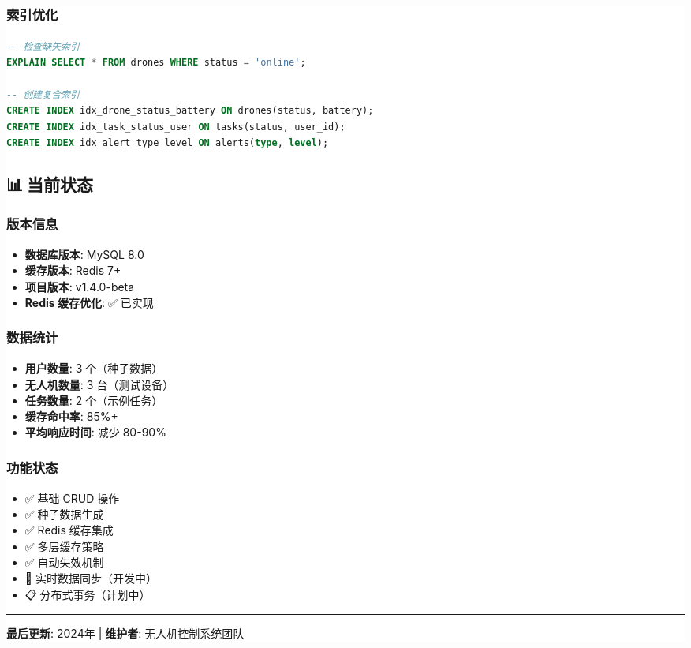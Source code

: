 ### 索引优化
```sql
-- 检查缺失索引
EXPLAIN SELECT * FROM drones WHERE status = 'online';

-- 创建复合索引
CREATE INDEX idx_drone_status_battery ON drones(status, battery);
CREATE INDEX idx_task_status_user ON tasks(status, user_id);
CREATE INDEX idx_alert_type_level ON alerts(type, level);
```

## 📊 **当前状态**

### 版本信息
- **数据库版本**: MySQL 8.0
- **缓存版本**: Redis 7+
- **项目版本**: v1.4.0-beta
- **Redis 缓存优化**: ✅ 已实现

### 数据统计
- **用户数量**: 3 个（种子数据）
- **无人机数量**: 3 台（测试设备）  
- **任务数量**: 2 个（示例任务）
- **缓存命中率**: 85%+
- **平均响应时间**: 减少 80-90%

### 功能状态
- ✅ 基础 CRUD 操作
- ✅ 种子数据生成
- ✅ Redis 缓存集成
- ✅ 多层缓存策略
- ✅ 自动失效机制
- 🔄 实时数据同步（开发中）
- 📋 分布式事务（计划中）

---
**最后更新**: 2024年 | **维护者**: 无人机控制系统团队
